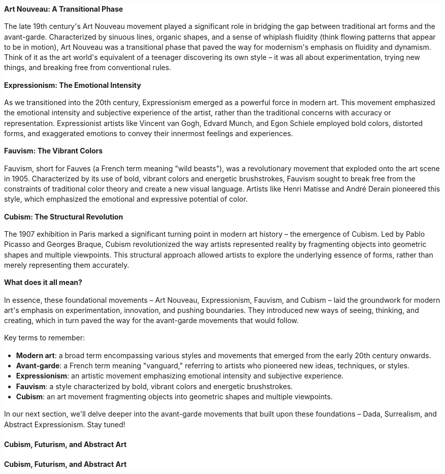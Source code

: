 **Art Nouveau: A Transitional Phase**

The late 19th century's Art Nouveau movement played a significant role in bridging the gap between traditional art forms and the avant-garde. Characterized by sinuous lines, organic shapes, and a sense of whiplash fluidity (think flowing patterns that appear to be in motion), Art Nouveau was a transitional phase that paved the way for modernism's emphasis on fluidity and dynamism. Think of it as the art world's equivalent of a teenager discovering its own style – it was all about experimentation, trying new things, and breaking free from conventional rules.

**Expressionism: The Emotional Intensity**

As we transitioned into the 20th century, Expressionism emerged as a powerful force in modern art. This movement emphasized the emotional intensity and subjective experience of the artist, rather than the traditional concerns with accuracy or representation. Expressionist artists like Vincent van Gogh, Edvard Munch, and Egon Schiele employed bold colors, distorted forms, and exaggerated emotions to convey their innermost feelings and experiences.

**Fauvism: The Vibrant Colors**

Fauvism, short for Fauves (a French term meaning "wild beasts"), was a revolutionary movement that exploded onto the art scene in 1905. Characterized by its use of bold, vibrant colors and energetic brushstrokes, Fauvism sought to break free from the constraints of traditional color theory and create a new visual language. Artists like Henri Matisse and André Derain pioneered this style, which emphasized the emotional and expressive potential of color.

**Cubism: The Structural Revolution**

The 1907 exhibition in Paris marked a significant turning point in modern art history – the emergence of Cubism. Led by Pablo Picasso and Georges Braque, Cubism revolutionized the way artists represented reality by fragmenting objects into geometric shapes and multiple viewpoints. This structural approach allowed artists to explore the underlying essence of forms, rather than merely representing them accurately.

**What does it all mean?**

In essence, these foundational movements – Art Nouveau, Expressionism, Fauvism, and Cubism – laid the groundwork for modern art's emphasis on experimentation, innovation, and pushing boundaries. They introduced new ways of seeing, thinking, and creating, which in turn paved the way for the avant-garde movements that would follow.

Key terms to remember:

* **Modern art**: a broad term encompassing various styles and movements that emerged from the early 20th century onwards.
* **Avant-garde**: a French term meaning "vanguard," referring to artists who pioneered new ideas, techniques, or styles.
* **Expressionism**: an artistic movement emphasizing emotional intensity and subjective experience.
* **Fauvism**: a style characterized by bold, vibrant colors and energetic brushstrokes.
* **Cubism**: an art movement fragmenting objects into geometric shapes and multiple viewpoints.

In our next section, we'll delve deeper into the avant-garde movements that built upon these foundations – Dada, Surrealism, and Abstract Expressionism. Stay tuned!

#### Cubism, Futurism, and Abstract Art
**Cubism, Futurism, and Abstract Art**
